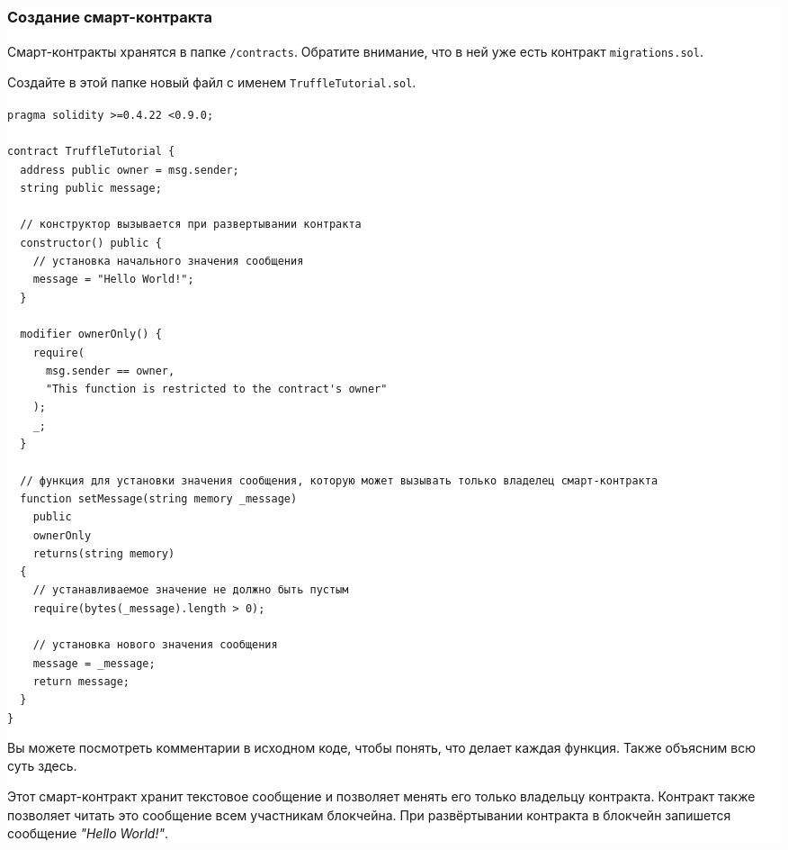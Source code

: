 ### Создание смарт-контракта

Смарт-контракты хранятся в папке `/contracts`. Обратите внимание, что в ней уже есть контракт `migrations.sol`.

Создайте в этой папке новый файл с именем `TruffleTutorial.sol`.

```
pragma solidity >=0.4.22 <0.9.0;

contract TruffleTutorial {
  address public owner = msg.sender;
  string public message;

  // конструктор вызывается при развертывании контракта
  constructor() public {
    // установка начального значения сообщения
    message = "Hello World!";
  }

  modifier ownerOnly() {
    require(
      msg.sender == owner,
      "This function is restricted to the contract's owner"
    );
    _;
  }

  // функция для установки значения сообщения, которую может вызывать только владелец смарт-контракта
  function setMessage(string memory _message) 
    public 
    ownerOnly 
    returns(string memory) 
  {
    // устанавливаемое значение не должно быть пустым
    require(bytes(_message).length > 0);

    // установка нового значения сообщения
    message = _message;
    return message;
  }
}
```

Вы можете посмотреть комментарии в исходном коде, чтобы понять, что делает каждая функция. Также объясним всю суть здесь.

Этот смарт-контракт хранит текстовое сообщение и позволяет менять его только владельцу контракта. Контракт также позволяет
читать это сообщение всем участникам блокчейна. При развёртывании контракта в блокчейн запишется сообщение _"Hello World!"_.
